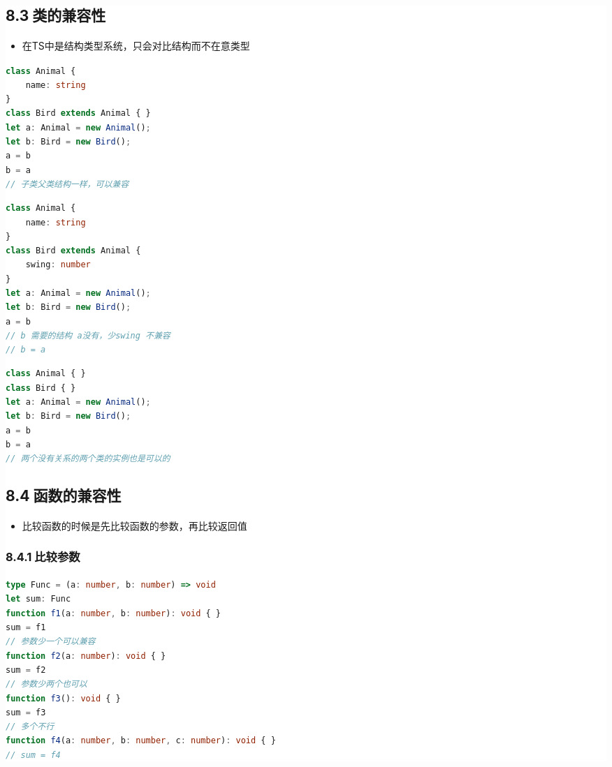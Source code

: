

## 8.3 类的兼容性

- 在TS中是结构类型系统，只会对比结构而不在意类型

```typescript
class Animal { 
	name: string
}
class Bird extends Animal { }
let a: Animal = new Animal();
let b: Bird = new Bird();
a = b
b = a
// 子类父类结构一样，可以兼容
```

```typescript
class Animal { 
	name: string
}
class Bird extends Animal { 
	swing: number
}
let a: Animal = new Animal();
let b: Bird = new Bird();
a = b
// b 需要的结构 a没有，少swing 不兼容
// b = a
```

```typescript
class Animal { }
class Bird { }
let a: Animal = new Animal();
let b: Bird = new Bird();
a = b
b = a
// 两个没有关系的两个类的实例也是可以的
```

## 8.4 函数的兼容性

- 比较函数的时候是先比较函数的参数，再比较返回值

### 8.4.1 比较参数

```typescript
type Func = (a: number, b: number) => void
let sum: Func
function f1(a: number, b: number): void { }
sum = f1
// 参数少一个可以兼容
function f2(a: number): void { }
sum = f2
// 参数少两个也可以
function f3(): void { }
sum = f3
// 多个不行
function f4(a: number, b: number, c: number): void { }
// sum = f4
```
